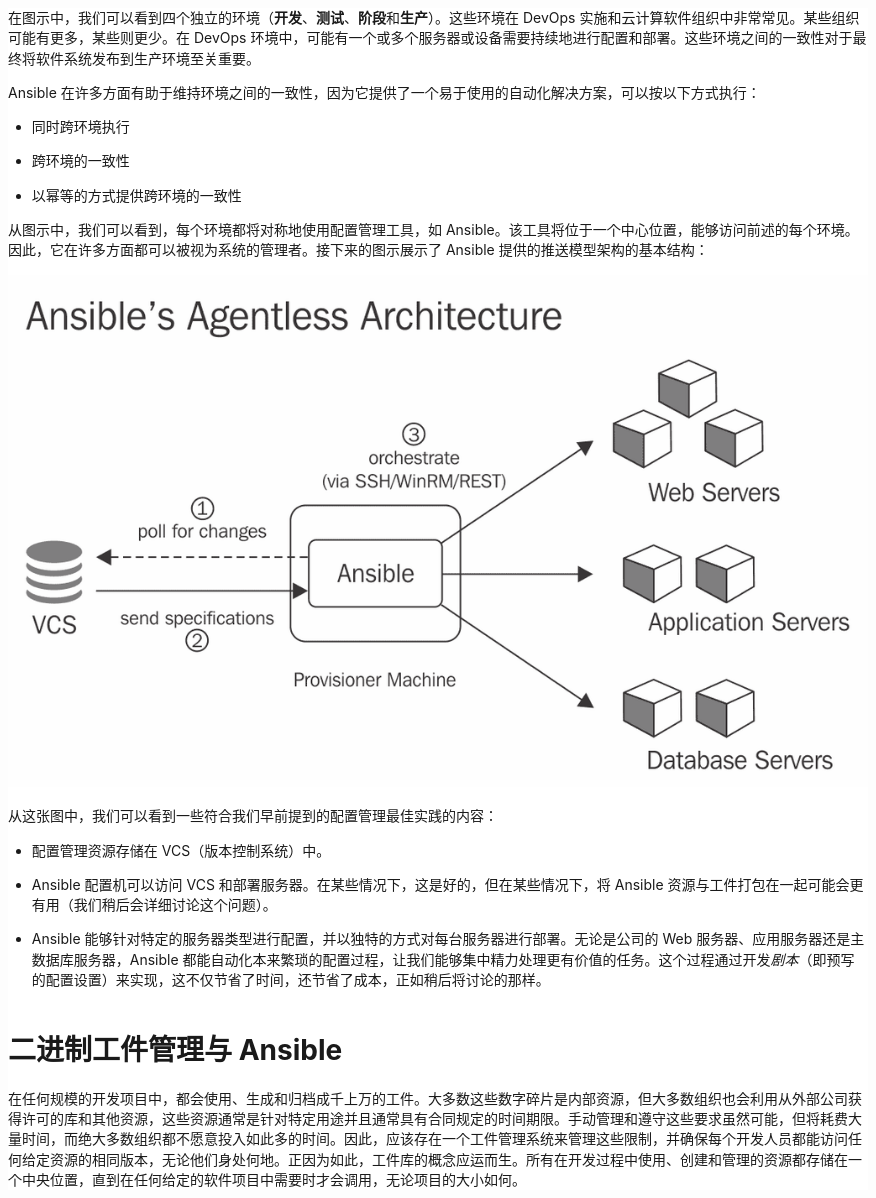 在图示中，我们可以看到四个独立的环境（**开发**、**测试**、**阶段**和**生产**）。这些环境在 DevOps 实施和云计算软件组织中非常常见。某些组织可能有更多，某些则更少。在 DevOps 环境中，可能有一个或多个服务器或设备需要持续地进行配置和部署。这些环境之间的一致性对于最终将软件系统发布到生产环境至关重要。

Ansible 在许多方面有助于维持环境之间的一致性，因为它提供了一个易于使用的自动化解决方案，可以按以下方式执行：

+   同时跨环境执行

+   跨环境的一致性

+   以幂等的方式提供跨环境的一致性

从图示中，我们可以看到，每个环境都将对称地使用配置管理工具，如 Ansible。该工具将位于一个中心位置，能够访问前述的每个环境。因此，它在许多方面都可以被视为系统的管理者。接下来的图示展示了 Ansible 提供的推送模型架构的基本结构：

![](img/8b73a4f7-c087-49df-94ee-872dcd24be37.png)

从这张图中，我们可以看到一些符合我们早前提到的配置管理最佳实践的内容：

+   配置管理资源存储在 VCS（版本控制系统）中。

+   Ansible 配置机可以访问 VCS 和部署服务器。在某些情况下，这是好的，但在某些情况下，将 Ansible 资源与工件打包在一起可能会更有用（我们稍后会详细讨论这个问题）。

+   Ansible 能够针对特定的服务器类型进行配置，并以独特的方式对每台服务器进行部署。无论是公司的 Web 服务器、应用服务器还是主数据库服务器，Ansible 都能自动化本来繁琐的配置过程，让我们能够集中精力处理更有价值的任务。这个过程通过开发*剧本*（即预写的配置设置）来实现，这不仅节省了时间，还节省了成本，正如稍后将讨论的那样。

# 二进制工件管理与 Ansible

在任何规模的开发项目中，都会使用、生成和归档成千上万的工件。大多数这些数字碎片是内部资源，但大多数组织也会利用从外部公司获得许可的库和其他资源，这些资源通常是针对特定用途并且通常具有合同规定的时间期限。手动管理和遵守这些要求虽然可能，但将耗费大量时间，而绝大多数组织都不愿意投入如此多的时间。因此，应该存在一个工件管理系统来管理这些限制，并确保每个开发人员都能访问任何给定资源的相同版本，无论他们身处何地。正因为如此，工件库的概念应运而生。所有在开发过程中使用、创建和管理的资源都存储在一个中央位置，直到在任何给定的软件项目中需要时才会调用，无论项目的大小如何。
